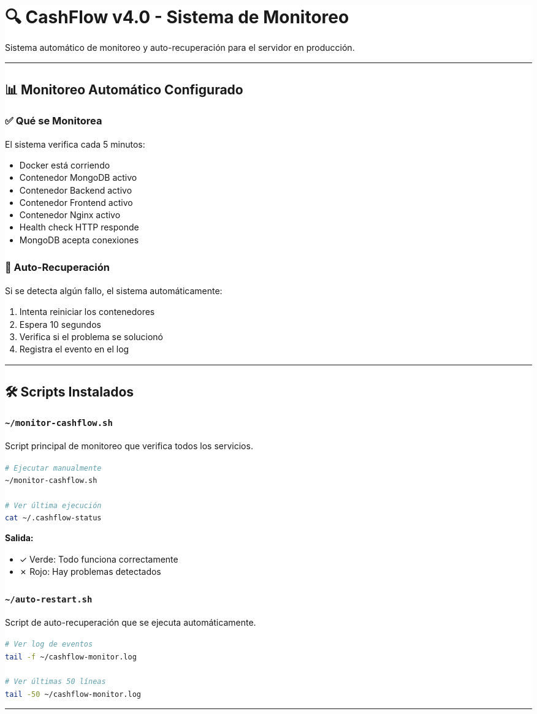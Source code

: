 # 🔍 CashFlow v4.0 - Sistema de Monitoreo

Sistema automático de monitoreo y auto-recuperación para el servidor en producción.

---

## 📊 Monitoreo Automático Configurado

### ✅ Qué se Monitorea

El sistema verifica cada 5 minutos:
- Docker está corriendo
- Contenedor MongoDB activo
- Contenedor Backend activo
- Contenedor Frontend activo
- Contenedor Nginx activo
- Health check HTTP responde
- MongoDB acepta conexiones

### 🔄 Auto-Recuperación

Si se detecta algún fallo, el sistema automáticamente:
1. Intenta reiniciar los contenedores
2. Espera 10 segundos
3. Verifica si el problema se solucionó
4. Registra el evento en el log

---

## 🛠️ Scripts Instalados

### `~/monitor-cashflow.sh`
Script principal de monitoreo que verifica todos los servicios.

```bash
# Ejecutar manualmente
~/monitor-cashflow.sh

# Ver última ejecución
cat ~/.cashflow-status
```

**Salida:**
- ✓ Verde: Todo funciona correctamente
- ✗ Rojo: Hay problemas detectados

### `~/auto-restart.sh`
Script de auto-recuperación que se ejecuta automáticamente.

```bash
# Ver log de eventos
tail -f ~/cashflow-monitor.log

# Ver últimas 50 líneas
tail -50 ~/cashflow-monitor.log
```

---
